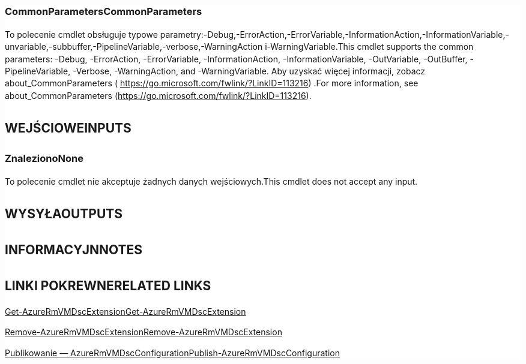 ### <span data-ttu-id="e530b-166">CommonParameters</span><span class="sxs-lookup"><span data-stu-id="e530b-166">CommonParameters</span></span>
<span data-ttu-id="e530b-167">To polecenie cmdlet obsługuje typowe parametry:-Debug,-ErrorAction,-ErrorVariable,-InformationAction,-InformationVariable,-unvariable,-subbuffer,-PipelineVariable,-verbose,-WarningAction i-WarningVariable.</span><span class="sxs-lookup"><span data-stu-id="e530b-167">This cmdlet supports the common parameters: -Debug, -ErrorAction, -ErrorVariable, -InformationAction, -InformationVariable, -OutVariable, -OutBuffer, -PipelineVariable, -Verbose, -WarningAction, and -WarningVariable.</span></span> <span data-ttu-id="e530b-168">Aby uzyskać więcej informacji, zobacz about_CommonParameters ( https://go.microsoft.com/fwlink/?LinkID=113216) .</span><span class="sxs-lookup"><span data-stu-id="e530b-168">For more information, see about_CommonParameters (https://go.microsoft.com/fwlink/?LinkID=113216).</span></span>

## <span data-ttu-id="e530b-169">WEJŚCIOWE</span><span class="sxs-lookup"><span data-stu-id="e530b-169">INPUTS</span></span>

### <span data-ttu-id="e530b-170">Znaleziono</span><span class="sxs-lookup"><span data-stu-id="e530b-170">None</span></span>
<span data-ttu-id="e530b-171">To polecenie cmdlet nie akceptuje żadnych danych wejściowych.</span><span class="sxs-lookup"><span data-stu-id="e530b-171">This cmdlet does not accept any input.</span></span>

## <span data-ttu-id="e530b-172">WYSYŁA</span><span class="sxs-lookup"><span data-stu-id="e530b-172">OUTPUTS</span></span>

## <span data-ttu-id="e530b-173">INFORMACYJN</span><span class="sxs-lookup"><span data-stu-id="e530b-173">NOTES</span></span>

## <span data-ttu-id="e530b-174">LINKI POKREWNE</span><span class="sxs-lookup"><span data-stu-id="e530b-174">RELATED LINKS</span></span>

[<span data-ttu-id="e530b-175">Get-AzureRmVMDscExtension</span><span class="sxs-lookup"><span data-stu-id="e530b-175">Get-AzureRmVMDscExtension</span></span>](./Get-AzureRmVMDscExtension.md)

[<span data-ttu-id="e530b-176">Remove-AzureRmVMDscExtension</span><span class="sxs-lookup"><span data-stu-id="e530b-176">Remove-AzureRmVMDscExtension</span></span>](./Remove-AzureRmVMDscExtension.md)

[<span data-ttu-id="e530b-177">Publikowanie — AzureRmVMDscConfiguration</span><span class="sxs-lookup"><span data-stu-id="e530b-177">Publish-AzureRmVMDscConfiguration</span></span>](./Publish-AzureRmVMDscConfiguration.md)


